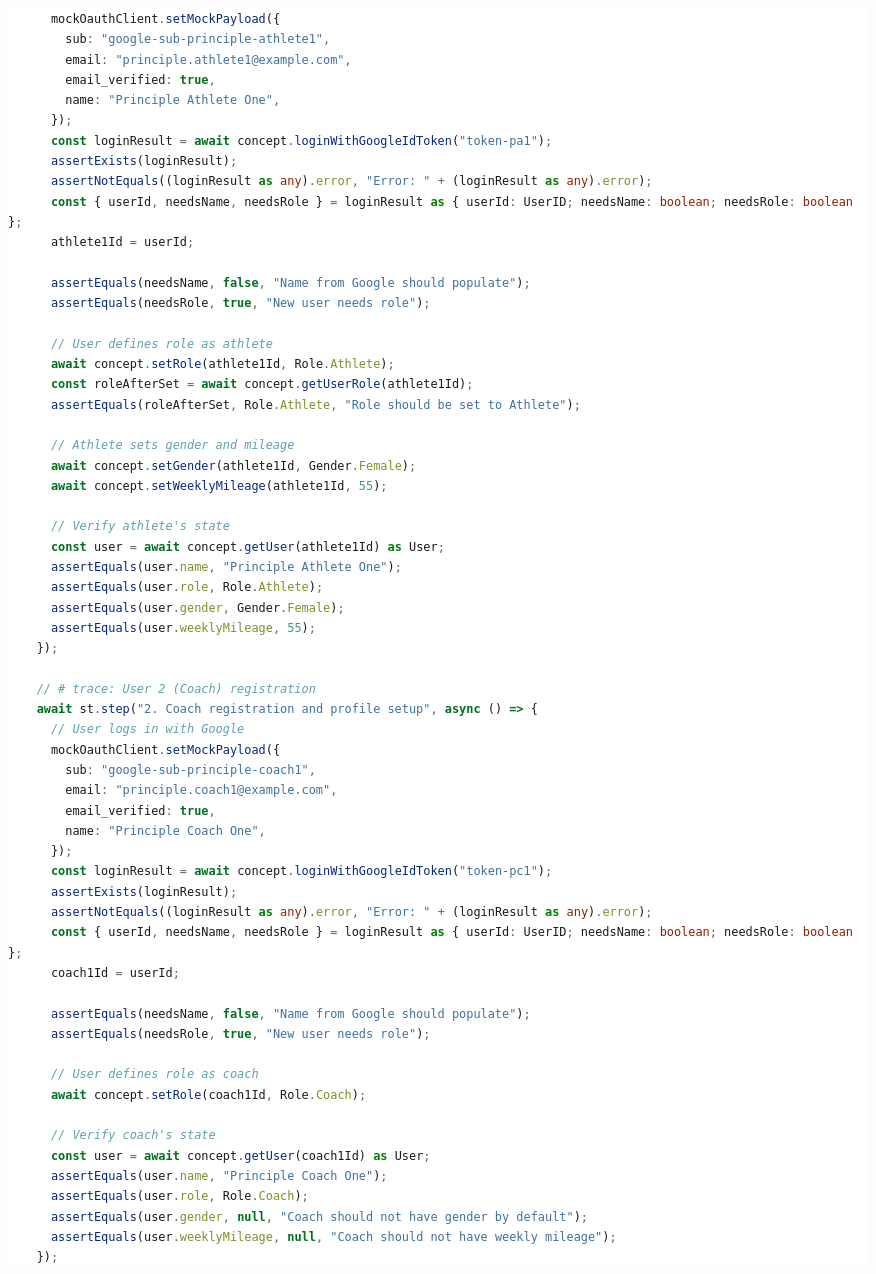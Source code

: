```typescript
      mockOauthClient.setMockPayload({
        sub: "google-sub-principle-athlete1",
        email: "principle.athlete1@example.com",
        email_verified: true,
        name: "Principle Athlete One",
      });
      const loginResult = await concept.loginWithGoogleIdToken("token-pa1");
      assertExists(loginResult);
      assertNotEquals((loginResult as any).error, "Error: " + (loginResult as any).error);
      const { userId, needsName, needsRole } = loginResult as { userId: UserID; needsName: boolean; needsRole: boolean };
      athlete1Id = userId;

      assertEquals(needsName, false, "Name from Google should populate");
      assertEquals(needsRole, true, "New user needs role");

      // User defines role as athlete
      await concept.setRole(athlete1Id, Role.Athlete);
      const roleAfterSet = await concept.getUserRole(athlete1Id);
      assertEquals(roleAfterSet, Role.Athlete, "Role should be set to Athlete");

      // Athlete sets gender and mileage
      await concept.setGender(athlete1Id, Gender.Female);
      await concept.setWeeklyMileage(athlete1Id, 55);

      // Verify athlete's state
      const user = await concept.getUser(athlete1Id) as User;
      assertEquals(user.name, "Principle Athlete One");
      assertEquals(user.role, Role.Athlete);
      assertEquals(user.gender, Gender.Female);
      assertEquals(user.weeklyMileage, 55);
    });

    // # trace: User 2 (Coach) registration
    await st.step("2. Coach registration and profile setup", async () => {
      // User logs in with Google
      mockOauthClient.setMockPayload({
        sub: "google-sub-principle-coach1",
        email: "principle.coach1@example.com",
        email_verified: true,
        name: "Principle Coach One",
      });
      const loginResult = await concept.loginWithGoogleIdToken("token-pc1");
      assertExists(loginResult);
      assertNotEquals((loginResult as any).error, "Error: " + (loginResult as any).error);
      const { userId, needsName, needsRole } = loginResult as { userId: UserID; needsName: boolean; needsRole: boolean };
      coach1Id = userId;

      assertEquals(needsName, false, "Name from Google should populate");
      assertEquals(needsRole, true, "New user needs role");

      // User defines role as coach
      await concept.setRole(coach1Id, Role.Coach);

      // Verify coach's state
      const user = await concept.getUser(coach1Id) as User;
      assertEquals(user.name, "Principle Coach One");
      assertEquals(user.role, Role.Coach);
      assertEquals(user.gender, null, "Coach should not have gender by default");
      assertEquals(user.weeklyMileage, null, "Coach should not have weekly mileage");
    });

```